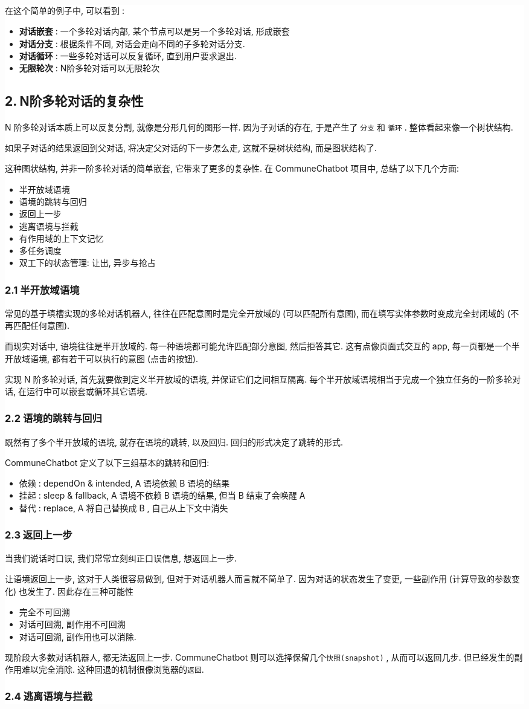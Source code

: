 在这个简单的例子中, 可以看到 :

* __对话嵌套__ : 一个多轮对话内部, 某个节点可以是另一个多轮对话, 形成嵌套
* __对话分支__ : 根据条件不同, 对话会走向不同的子多轮对话分支.
* __对话循环__ : 一些多轮对话可以反复循环, 直到用户要求退出.
* __无限轮次__ : N阶多轮对话可以无限轮次


## 2. N阶多轮对话的复杂性

N 阶多轮对话本质上可以反复分割, 就像是分形几何的图形一样. 因为子对话的存在, 于是产生了 ```分支``` 和 ```循环``` . 整体看起来像一个树状结构.

如果子对话的结果返回到父对话, 将决定父对话的下一步怎么走, 这就不是树状结构, 而是图状结构了. 

这种图状结构, 并非一阶多轮对话的简单嵌套, 它带来了更多的复杂性. 在 CommuneChatbot 项目中, 总结了以下几个方面:

* 半开放域语境
* 语境的跳转与回归
* 返回上一步
* 逃离语境与拦截
* 有作用域的上下文记忆
* 多任务调度
* 双工下的状态管理: 让出, 异步与抢占

### 2.1 半开放域语境

常见的基于填槽实现的多轮对话机器人, 往往在匹配意图时是完全开放域的 (可以匹配所有意图), 而在填写实体参数时变成完全封闭域的 (不再匹配任何意图). 

而现实对话中, 语境往往是半开放域的. 每一种语境都可能允许匹配部分意图, 然后拒答其它. 这有点像页面式交互的 app, 每一页都是一个半开放域语境, 都有若干可以执行的意图 (点击的按钮). 

实现 N 阶多轮对话, 首先就要做到定义半开放域的语境, 并保证它们之间相互隔离. 每个半开放域语境相当于完成一个独立任务的一阶多轮对话, 在运行中可以嵌套或循环其它语境.

### 2.2 语境的跳转与回归

既然有了多个半开放域的语境, 就存在语境的跳转, 以及回归. 回归的形式决定了跳转的形式.

CommuneChatbot 定义了以下三组基本的跳转和回归:

* 依赖 : dependOn & intended, A 语境依赖 B 语境的结果
* 挂起 : sleep & fallback, A 语境不依赖 B 语境的结果, 但当 B 结束了会唤醒 A
* 替代 : replace, A 将自己替换成 B , 自己从上下文中消失

### 2.3 返回上一步

当我们说话时口误, 我们常常立刻纠正口误信息, 想返回上一步. 

让语境返回上一步,  这对于人类很容易做到, 但对于对话机器人而言就不简单了. 因为对话的状态发生了变更, 一些副作用 (计算导致的参数变化) 也发生了. 因此存在三种可能性

* 完全不可回溯
* 对话可回溯, 副作用不可回溯
* 对话可回溯, 副作用也可以消除. 

现阶段大多数对话机器人, 都无法返回上一步. CommuneChatbot 则可以选择保留几个```快照(snapshot)``` , 从而可以返回几步. 但已经发生的副作用难以完全消除. 这种回退的机制很像浏览器的```返回```. 

### 2.4 逃离语境与拦截
